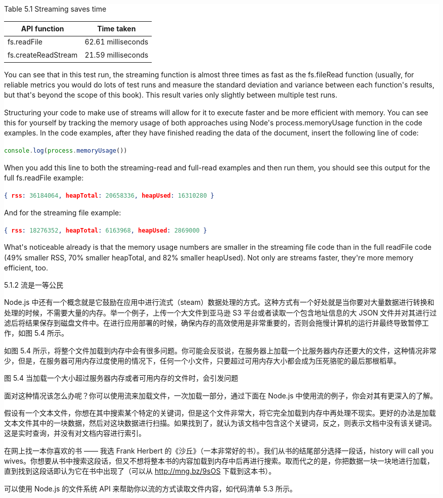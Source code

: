 Table 5.1 Streaming saves time

| API function | Time taken |
| --- | --- |
| fs.readFile | 62.61 milliseconds |
| fs.createReadStream | 21.59 milliseconds |

You can see that in this test run, the streaming function is almost three times as fast as the fs.fileRead function (usually, for reliable metrics you would do lots of test runs and measure the standard deviation and variance between each function's results, but that's beyond the scope of this book). This result varies only slightly between multiple test runs.

Structuring your code to make use of streams will allow for it to execute faster and be more efficient with memory. You can see this for yourself by tracking the memory usage of both approaches using Node's process.memoryUsage function in the code examples. In the code examples, after they have finished reading the data of the document, insert the following line of code:

```js
console.log(process.memoryUsage())
```

When you add this line to both the streaming-read and full-read examples and then run them, you should see this output for the full fs.readFile example:

```json
{ rss: 36184064, heapTotal: 20658336, heapUsed: 16310280 }
```

And for the streaming file example:

```json
{ rss: 18276352, heapTotal: 6163968, heapUsed: 2869000 }
```

What's noticeable already is that the memory usage numbers are smaller in the streaming file code than in the full readFile code (49% smaller RSS, 70% smaller heapTotal, and 82% smaller heapUsed). Not only are streams faster, they're more memory efficient, too.

5.1.2 流是一等公民

Node.js 中还有一个概念就是它鼓励在应用中进行流式（steam）数据处理的方式。这种方式有一个好处就是当你要对大量数据进行转换和处理的时候，不需要大量的内存。举一个例子，上传一个大文件到亚马逊 S3 平台或者读取一个包含地址信息的大 JSON 文件并对其进行过滤后将结果保存到磁盘文件中。在进行应用部署的时候，确保内存的高效使用是非常重要的，否则会拖慢计算机的运行并最终导致暂停工作，如图 5.4 所示。

如图 5.4 所示，将整个文件加载到内存中会有很多问题。你可能会反驳说，在服务器上加载一个比服务器内存还要大的文件，这种情况非常少，但是，在服务器可用内存过度使用的情况下，任何一个小文件，只要超过可用内存大小都会成为压死骆驼的最后那根稻草。

图 5.4 当加载一个大小超过服务器内存或者可用内存的文件时，会引发问题

面对这种情况该怎么办呢？你可以使用流来加载文件，一次加载一部分，通过下面在 Node.js 中使用流的例子，你会对其有更深入的了解。

假设有一个文本文件，你想在其中搜索某个特定的关键词，但是这个文件非常大，将它完全加载到内存中再处理不现实。更好的办法是加载文本文件其中的一块数据，然后对这块数据进行扫描。如果找到了，就认为该文档中包含这个关键词，反之，则表示文档中没有该关键词。这是实时查询，并没有对文档内容进行索引。

在网上找一本你喜欢的书 —— 我选 Frank Herbert 的《沙丘》（一本非常好的书）。我们从书的结尾部分选择一段话，history will call you wives。你想要从书中搜索这段话，但又不想将整本书的内容加载到内存中后再进行搜索。取而代之的是，你把数据一块一块地进行加载，直到找到这段话即认为它在书中出现了（可以从 http://mng.bz/9sOS 下载到这本书）。

可以使用 Node.js 的文件系统 API 来帮助你以流的方式读取文件内容，如代码清单 5.3 所示。
